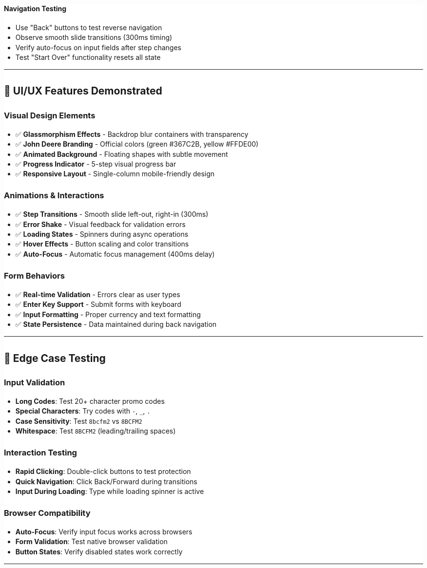 #### **Navigation Testing**
- Use "Back" buttons to test reverse navigation
- Observe smooth slide transitions (300ms timing)
- Verify auto-focus on input fields after step changes
- Test "Start Over" functionality resets all state

---

## 🎨 UI/UX Features Demonstrated

### **Visual Design Elements**
- ✅ **Glassmorphism Effects** - Backdrop blur containers with transparency
- ✅ **John Deere Branding** - Official colors (green #367C2B, yellow #FFDE00)
- ✅ **Animated Background** - Floating shapes with subtle movement
- ✅ **Progress Indicator** - 5-step visual progress bar
- ✅ **Responsive Layout** - Single-column mobile-friendly design

### **Animations & Interactions**
- ✅ **Step Transitions** - Smooth slide left-out, right-in (300ms)
- ✅ **Error Shake** - Visual feedback for validation errors
- ✅ **Loading States** - Spinners during async operations
- ✅ **Hover Effects** - Button scaling and color transitions
- ✅ **Auto-Focus** - Automatic focus management (400ms delay)

### **Form Behaviors**
- ✅ **Real-time Validation** - Errors clear as user types
- ✅ **Enter Key Support** - Submit forms with keyboard
- ✅ **Input Formatting** - Proper currency and text formatting
- ✅ **State Persistence** - Data maintained during back navigation

---

## 🚨 Edge Case Testing

### **Input Validation**
- **Long Codes**: Test 20+ character promo codes
- **Special Characters**: Try codes with `-`, `_`, `.`
- **Case Sensitivity**: Test `8bcfm2` vs `8BCFM2`
- **Whitespace**: Test ` 8BCFM2 ` (leading/trailing spaces)

### **Interaction Testing**
- **Rapid Clicking**: Double-click buttons to test protection
- **Quick Navigation**: Click Back/Forward during transitions
- **Input During Loading**: Type while loading spinner is active

### **Browser Compatibility**
- **Auto-Focus**: Verify input focus works across browsers
- **Form Validation**: Test native browser validation
- **Button States**: Verify disabled states work correctly

---